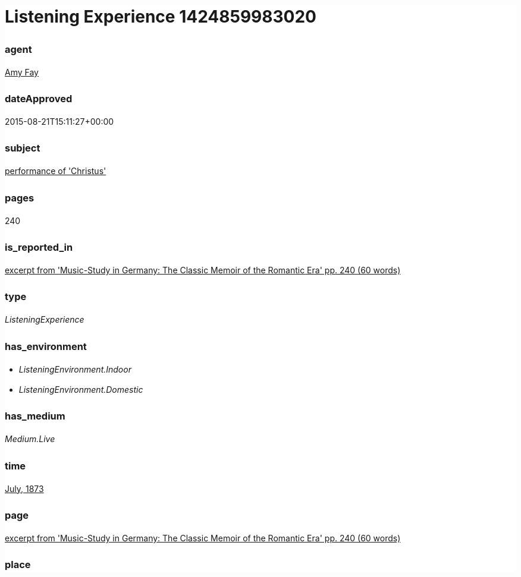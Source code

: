 # Listening Experience 1424859983020

### agent


[Amy Fay](#Amy-Fay)

### dateApproved


2015-08-21T15:11:27+00:00

### subject


[performance of 'Christus'](#performance-of-'Christus')

### pages


240

### is_reported_in


[excerpt from 'Music-Study in Germany: The Classic Memoir of the Romantic Era' pp. 240 (60 words)](#excerpt-from-'Music-Study-in-Germany-The-Classic-Memoir-of-the-Romantic-Era'-pp.-240-(60-words))

### type


*ListeningExperience*

### has_environment

 - *ListeningEnvironment.Indoor*

 - *ListeningEnvironment.Domestic*

### has_medium


*Medium.Live*

### time


[July, 1873](#July-1873)

### page


[excerpt from 'Music-Study in Germany: The Classic Memoir of the Romantic Era' pp. 240 (60 words)](#excerpt-from-'Music-Study-in-Germany-The-Classic-Memoir-of-the-Romantic-Era'-pp.-240-(60-words))

### place
